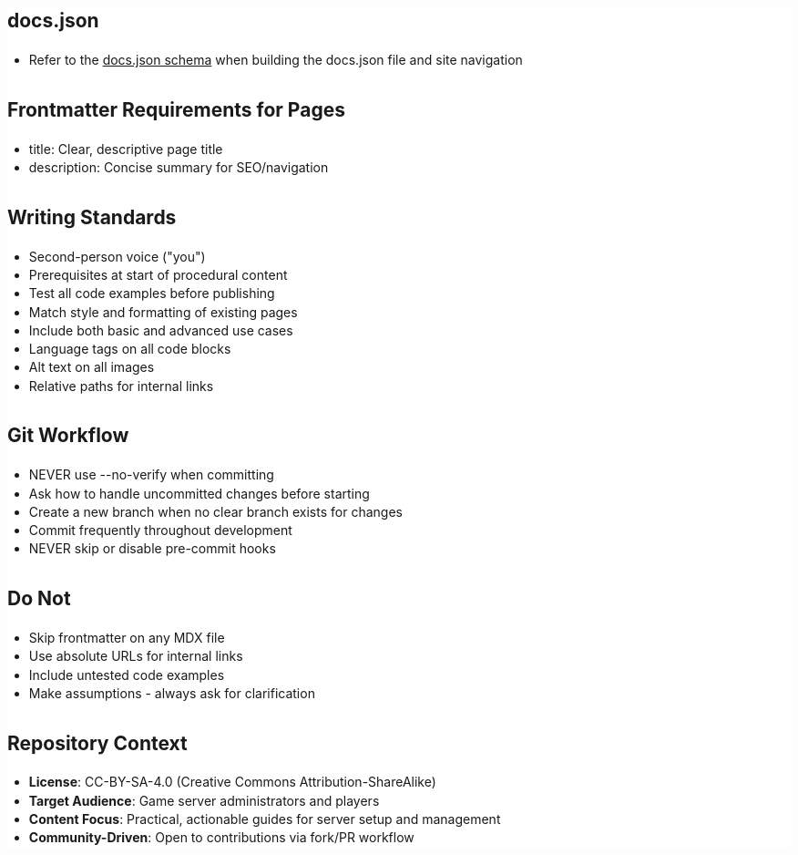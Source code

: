 ## docs.json

- Refer to the [docs.json schema](https://mintlify.com/docs.json) when building the docs.json file and site navigation

## Frontmatter Requirements for Pages
- title: Clear, descriptive page title
- description: Concise summary for SEO/navigation

## Writing Standards
- Second-person voice ("you")
- Prerequisites at start of procedural content
- Test all code examples before publishing
- Match style and formatting of existing pages
- Include both basic and advanced use cases
- Language tags on all code blocks
- Alt text on all images
- Relative paths for internal links

## Git Workflow
- NEVER use --no-verify when committing
- Ask how to handle uncommitted changes before starting
- Create a new branch when no clear branch exists for changes
- Commit frequently throughout development
- NEVER skip or disable pre-commit hooks

## Do Not
- Skip frontmatter on any MDX file
- Use absolute URLs for internal links
- Include untested code examples
- Make assumptions - always ask for clarification

## Repository Context

- **License**: CC-BY-SA-4.0 (Creative Commons Attribution-ShareAlike)
- **Target Audience**: Game server administrators and players
- **Content Focus**: Practical, actionable guides for server setup and management
- **Community-Driven**: Open to contributions via fork/PR workflow